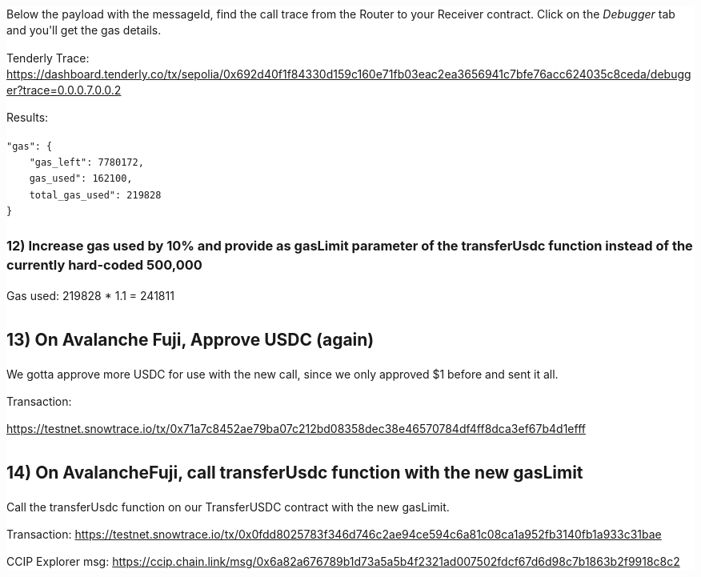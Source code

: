 Below the payload with the messageId, find the call trace from the Router to your Receiver contract. Click on the _Debugger_ tab and you'll get the gas details.

Tenderly Trace:
https://dashboard.tenderly.co/tx/sepolia/0x692d40f1f84330d159c160e71fb03eac2ea3656941c7bfe76acc624035c8ceda/debugger?trace=0.0.0.7.0.0.2

Results: 
```
"gas": {
	"gas_left": 7780172,
	gas_used": 162100,
	total_gas_used": 219828
}
```

### 12)  Increase gas used by 10% and provide as gasLimit parameter of the transferUsdc function instead of the currently hard-coded 500,000

Gas used:
219828 * 1.1 = 241811

## 13) On Avalanche Fuji, Approve USDC (again)

We gotta approve more USDC for use with the new call, since we only approved $1 before and sent it all.

Transaction:

https://testnet.snowtrace.io/tx/0x71a7c8452ae79ba07c212bd08358dec38e46570784df4ff8dca3ef67b4d1efff

## 14) On AvalancheFuji, call transferUsdc function with the new gasLimit

Call the transferUsdc function on our TransferUSDC contract with the new gasLimit.

Transaction:
https://testnet.snowtrace.io/tx/0x0fdd8025783f346d746c2ae94ce594c6a81c08ca1a952fb3140fb1a933c31bae

CCIP Explorer msg:
https://ccip.chain.link/msg/0x6a82a676789b1d73a5a5b4f2321ad007502fdcf67d6d98c7b1863b2f9918c8c2